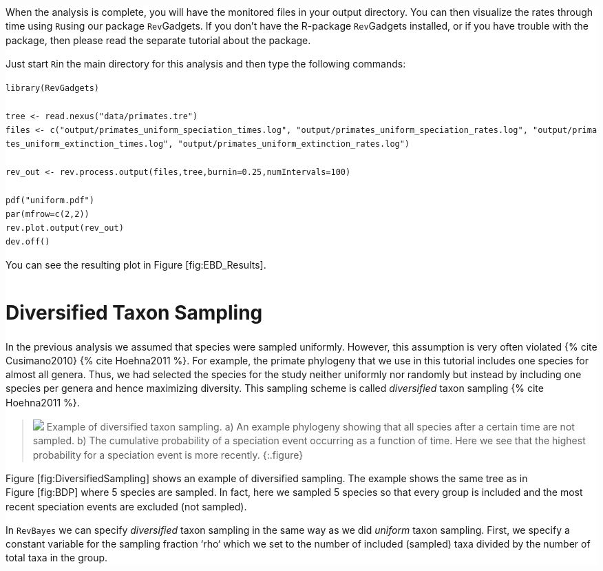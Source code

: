 When the analysis is complete, you will have the monitored files in your
output directory. You can then visualize the rates through time using
`R`using our package `Rev`Gadgets. If you don’t have the
R-package `Rev`Gadgets installed, or if you have trouble with the
package, then please read the separate tutorial about the package.

Just start `R`in the main directory for this analysis and
then type the following commands:

    library(RevGadgets)

    tree <- read.nexus("data/primates.tre")
    files <- c("output/primates_uniform_speciation_times.log", "output/primates_uniform_speciation_rates.log", "output/primates_uniform_extinction_times.log", "output/primates_uniform_extinction_rates.log")

    rev_out <- rev.process.output(files,tree,burnin=0.25,numIntervals=100)

    pdf("uniform.pdf")
    par(mfrow=c(2,2))
    rev.plot.output(rev_out)
    dev.off()

You can see the resulting plot in Figure [fig:EBD_Results].

Diversified Taxon Sampling
==========================

In the previous analysis we assumed that species were sampled uniformly.
However, this assumption is very often violated
{% cite Cusimano2010} {% cite Hoehna2011 %}. For example, the primate phylogeny that we
use in this tutorial includes one species for almost all genera. Thus,
we had selected the species for the study neither uniformly nor randomly
but instead by including one species per genera and hence maximizing
diversity. This sampling scheme is called *diversified* taxon sampling
{% cite Hoehna2011 %}.

> ![](figures/diversified-sampling.png) 
> Example of
diversified taxon sampling. a) An example phylogeny showing that all
species after a certain time are not sampled. b) The cumulative
probability of a speciation event occurring as a function of time. Here
we see that the highest probability for a speciation event is more
recently. 
{:.figure}

Figure [fig:DiversifiedSampling] shows an example of diversified
sampling. The example shows the same tree as in Figure [fig:BDP] where
5 species are sampled. In fact, here we sampled 5 species so that every
group is included and the most recent speciation events are excluded
(not sampled).

In `RevBayes` we can specify *diversified* taxon sampling in the same
way as we did *uniform* taxon sampling. First, we specify a constant
variable for the sampling fraction ‘rho‘ which we set to the number of
included (sampled) taxa divided by the number of total taxa in the
group.
